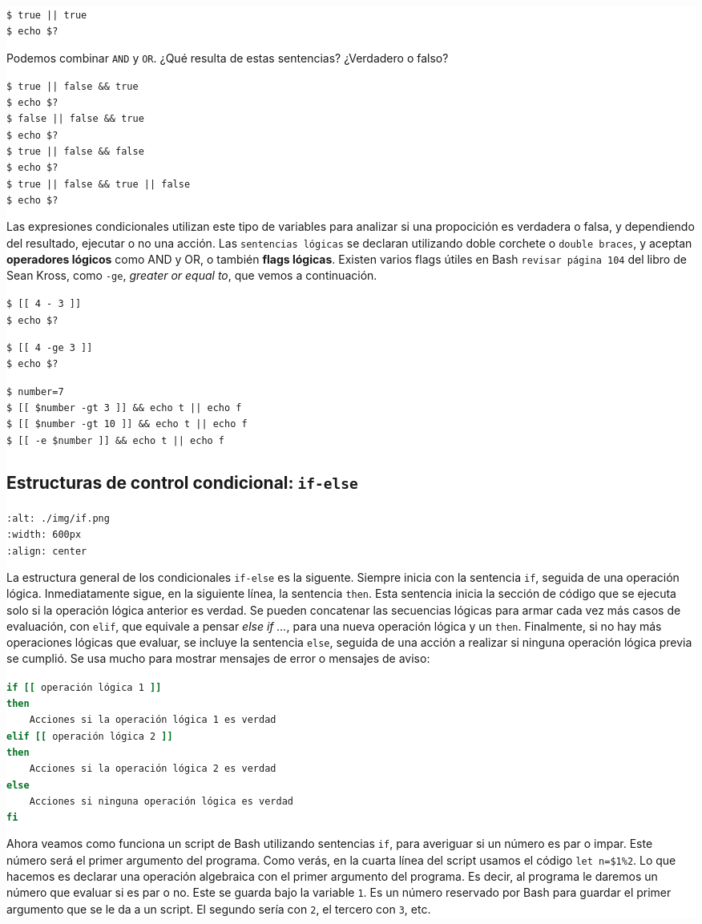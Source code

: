 ```shell
$ true || true
$ echo $?
```
Podemos combinar `AND` y `OR`. ¿Qué resulta de estas sentencias? ¿Verdadero o falso?
```shell
$ true || false && true
$ echo $?
$ false || false && true
$ echo $?
$ true || false && false
$ echo $?
$ true || false && true || false
$ echo $?
```
Las expresiones condicionales utilizan este tipo de variables para analizar si una propocición es verdadera o falsa, y dependiendo del resultado, ejecutar o no una acción. Las `sentencias lógicas` se declaran utilizando doble corchete o `double braces`, y aceptan **operadores lógicos** como AND y OR, o también **flags lógicas**. Existen varios flags útiles en Bash `revisar página 104` del libro de Sean Kross, como `-ge`, *greater or equal to*, que vemos a continuación.
```shell
$ [[ 4 - 3 ]]
$ echo $?
```
```shell
$ [[ 4 -ge 3 ]]
$ echo $?
```
```shell
$ number=7
$ [[ $number -gt 3 ]] && echo t || echo f
$ [[ $number -gt 10 ]] && echo t || echo f
$ [[ -e $number ]] && echo t || echo f
```

## Estructuras de control condicional: `if-else`
```{image} ./img/if.png
:alt: ./img/if.png
:width: 600px
:align: center
```
La estructura general de los condicionales `if-else` es la siguente. Siempre inicia con la sentencia `if`, seguida de una operación lógica. Inmediatamente sigue, en la siguiente línea, la sentencia `then`. Esta sentencia inicia la sección de código que se ejecuta solo si la operación lógica anterior es verdad. Se pueden concatenar las secuencias lógicas para armar cada vez más casos de evaluación, con `elif`, que equivale a pensar *else if ...*, para una nueva operación lógica y un `then`. Finalmente, si no hay más operaciones lógicas que evaluar, se incluye la sentencia `else`, seguida de una acción a realizar si ninguna operación lógica previa se cumplió. Se usa mucho para mostrar mensajes de error o mensajes de aviso:
```bash
if [[ operación lógica 1 ]]
then
    Acciones si la operación lógica 1 es verdad
elif [[ operación lógica 2 ]]
then
    Acciones si la operación lógica 2 es verdad
else
    Acciones si ninguna operación lógica es verdad
fi 
```
Ahora veamos como funciona un script de Bash utilizando sentencias `if`, para averiguar si un número es par o impar. Este número será el primer argumento del programa. Como verás, en la cuarta línea del script usamos el código `let n=$1%2`. Lo que hacemos es declarar una operación algebraica con el primer argumento del programa. Es decir, al programa le daremos un número que evaluar si es par o no. Este se guarda bajo la variable `1`. Es un número reservado por Bash para guardar el primer argumento que se le da a un script. El segundo sería con `2`, el tercero con `3`, etc.